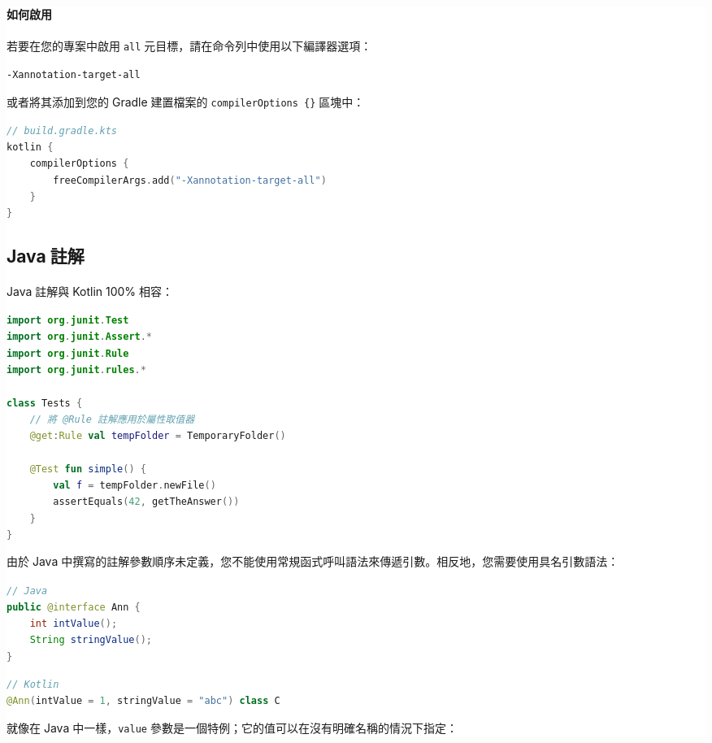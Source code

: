 #### 如何啟用

若要在您的專案中啟用 `all` 元目標，請在命令列中使用以下編譯器選項：

```Bash
-Xannotation-target-all
```

或者將其添加到您的 Gradle 建置檔案的 `compilerOptions {}` 區塊中：

```kotlin
// build.gradle.kts
kotlin {
    compilerOptions {
        freeCompilerArgs.add("-Xannotation-target-all")
    }
}
```

## Java 註解

Java 註解與 Kotlin 100% 相容：

```kotlin
import org.junit.Test
import org.junit.Assert.*
import org.junit.Rule
import org.junit.rules.*

class Tests {
    // 將 @Rule 註解應用於屬性取值器
    @get:Rule val tempFolder = TemporaryFolder()

    @Test fun simple() {
        val f = tempFolder.newFile()
        assertEquals(42, getTheAnswer())
    }
}
```

由於 Java 中撰寫的註解參數順序未定義，您不能使用常規函式呼叫語法來傳遞引數。相反地，您需要使用具名引數語法：

``` java
// Java
public @interface Ann {
    int intValue();
    String stringValue();
}
```

```kotlin
// Kotlin
@Ann(intValue = 1, stringValue = "abc") class C
```

就像在 Java 中一樣，`value` 參數是一個特例；它的值可以在沒有明確名稱的情況下指定：
